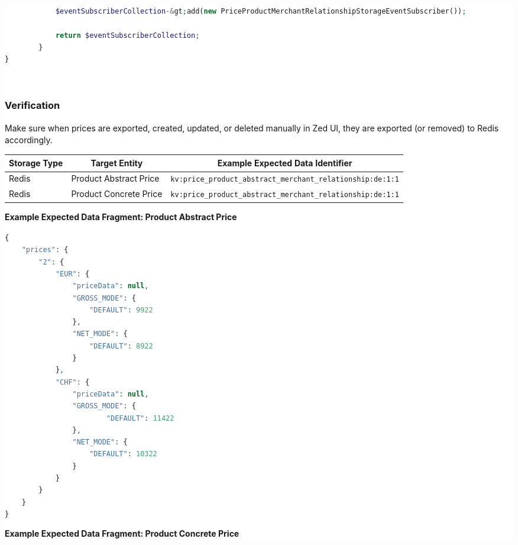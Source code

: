 ```php
			$eventSubscriberCollection-&gt;add(new PriceProductMerchantRelationshipStorageEventSubscriber());

			return $eventSubscriberCollection;
		}
}
```

</br>
</details>

### Verification
Make sure when prices are exported, created, updated, or deleted manually in Zed UI, they are exported (or removed) to Redis accordingly.


|Storage Type  |Target Entity  | Example Expected Data Identifier |
| --- | --- | --- |
| Redis | Product Abstract Price |`kv:price_product_abstract_merchant_relationship:de:1:1`  |
| Redis | Product Concrete Price |  `kv:price_product_abstract_merchant_relationship:de:1:1`|

**Example Expected Data Fragment: Product Abstract Price**

```php
{
	"prices": {
		"2": {
			"EUR": {
				"priceData": null,
				"GROSS_MODE": {
					"DEFAULT": 9922
				},
				"NET_MODE": {
					"DEFAULT": 8922
				}
			},
			"CHF": {
				"priceData": null,
				"GROSS_MODE": {
						"DEFAULT": 11422
				},
				"NET_MODE": {
					"DEFAULT": 10322
				}
			}
		}
	}
}
```

**Example Expected Data Fragment: Product Concrete Price**
